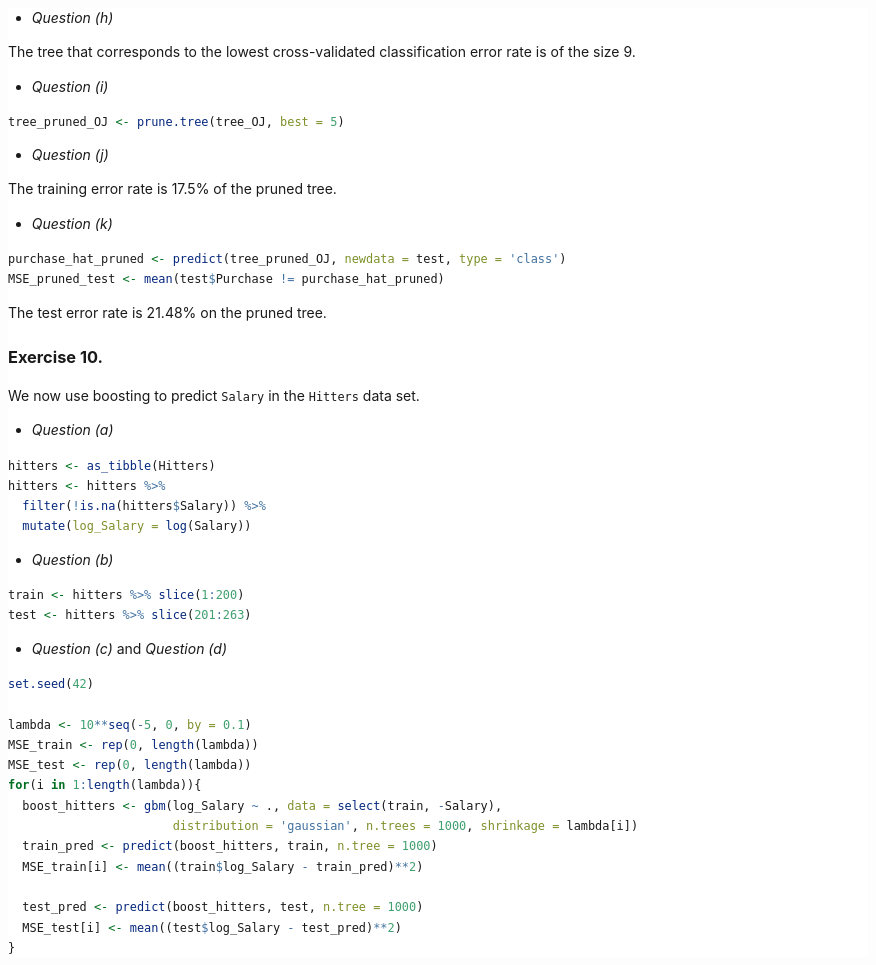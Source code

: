 </div>

* *Question (h)*

The tree that corresponds to the lowest cross-validated classification error rate is of the size 9.

* *Question (i)*


```r
tree_pruned_OJ <- prune.tree(tree_OJ, best = 5)
```

* *Question (j)*

The training error rate is 17.5% of the pruned tree.

* *Question (k)*


```r
purchase_hat_pruned <- predict(tree_pruned_OJ, newdata = test, type = 'class')
MSE_pruned_test <- mean(test$Purchase != purchase_hat_pruned)
```

The test error rate is 21.48% on the pruned tree.

### Exercise 10.

We now use boosting to predict `Salary` in the `Hitters` data set.

* *Question (a)*


```r
hitters <- as_tibble(Hitters)
hitters <- hitters %>% 
  filter(!is.na(hitters$Salary)) %>% 
  mutate(log_Salary = log(Salary))
```

* *Question (b)*


```r
train <- hitters %>% slice(1:200)
test <- hitters %>% slice(201:263)
```

* *Question (c)* and *Question (d)*


```r
set.seed(42)

lambda <- 10**seq(-5, 0, by = 0.1)
MSE_train <- rep(0, length(lambda))
MSE_test <- rep(0, length(lambda))
for(i in 1:length(lambda)){
  boost_hitters <- gbm(log_Salary ~ ., data = select(train, -Salary), 
                       distribution = 'gaussian', n.trees = 1000, shrinkage = lambda[i])
  train_pred <- predict(boost_hitters, train, n.tree = 1000)
  MSE_train[i] <- mean((train$log_Salary - train_pred)**2)
  
  test_pred <- predict(boost_hitters, test, n.tree = 1000)
  MSE_test[i] <- mean((test$log_Salary - test_pred)**2)
}
```
